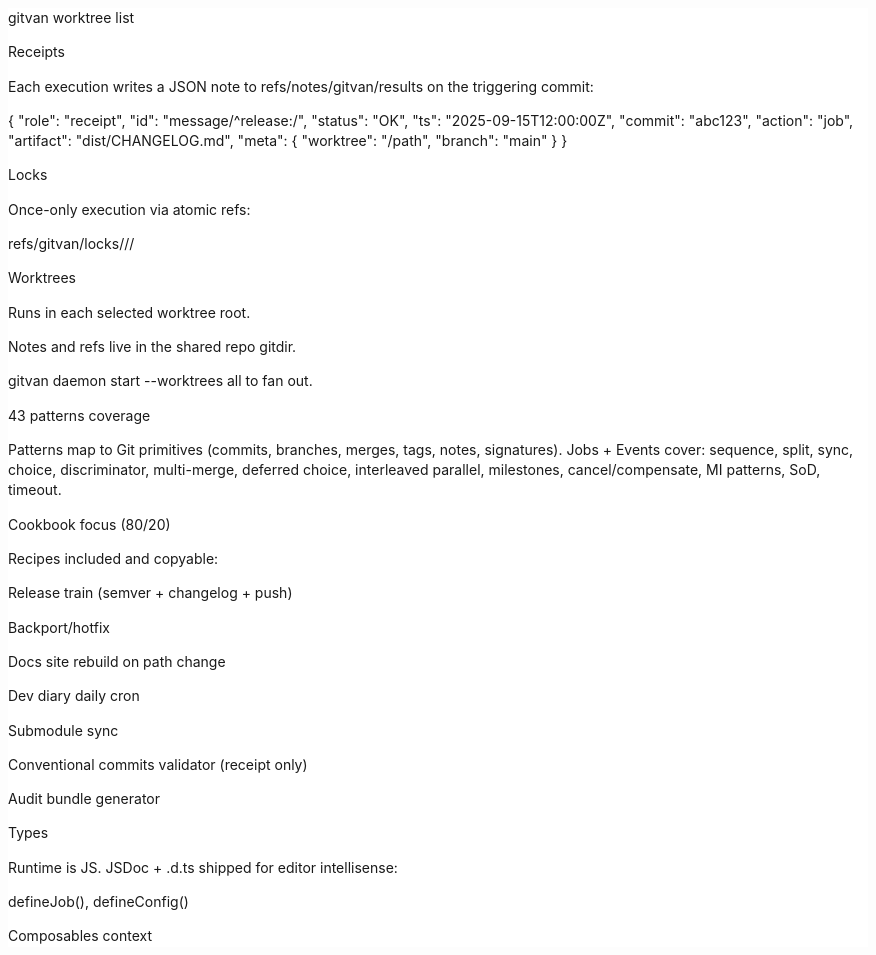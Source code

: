 gitvan worktree list

Receipts

Each execution writes a JSON note to refs/notes/gitvan/results on the triggering commit:

{
  "role": "receipt",
  "id": "message/^release:/",
  "status": "OK",
  "ts": "2025-09-15T12:00:00Z",
  "commit": "abc123",
  "action": "job",
  "artifact": "dist/CHANGELOG.md",
  "meta": { "worktree": "/path", "branch": "main" }
}

Locks

Once-only execution via atomic refs:

refs/gitvan/locks/<worktree-id>/<event-id>/<sha>

Worktrees

Runs in each selected worktree root.

Notes and refs live in the shared repo gitdir.

gitvan daemon start --worktrees all to fan out.

43 patterns coverage

Patterns map to Git primitives (commits, branches, merges, tags, notes, signatures). Jobs + Events cover: sequence, split, sync, choice, discriminator, multi-merge, deferred choice, interleaved parallel, milestones, cancel/compensate, MI patterns, SoD, timeout.

Cookbook focus (80/20)

Recipes included and copyable:

Release train (semver + changelog + push)

Backport/hotfix

Docs site rebuild on path change

Dev diary daily cron

Submodule sync

Conventional commits validator (receipt only)

Audit bundle generator

Types

Runtime is JS. JSDoc + .d.ts shipped for editor intellisense:

defineJob(), defineConfig()

Composables context

